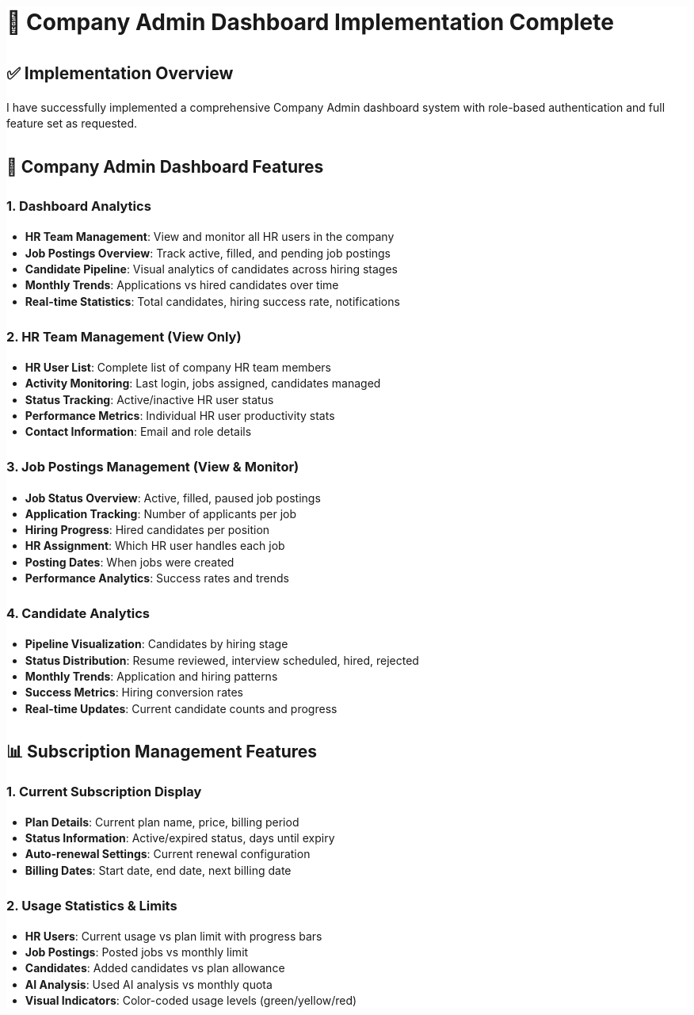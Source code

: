 # 🏢 Company Admin Dashboard Implementation Complete

## ✅ **Implementation Overview**

I have successfully implemented a comprehensive Company Admin dashboard system with role-based authentication and full feature set as requested.

## 🎯 **Company Admin Dashboard Features**

### **1. Dashboard Analytics**
- **HR Team Management**: View and monitor all HR users in the company
- **Job Postings Overview**: Track active, filled, and pending job postings
- **Candidate Pipeline**: Visual analytics of candidates across hiring stages
- **Monthly Trends**: Applications vs hired candidates over time
- **Real-time Statistics**: Total candidates, hiring success rate, notifications

### **2. HR Team Management (View Only)**
- **HR User List**: Complete list of company HR team members
- **Activity Monitoring**: Last login, jobs assigned, candidates managed
- **Status Tracking**: Active/inactive HR user status
- **Performance Metrics**: Individual HR user productivity stats
- **Contact Information**: Email and role details

### **3. Job Postings Management (View & Monitor)**
- **Job Status Overview**: Active, filled, paused job postings
- **Application Tracking**: Number of applicants per job
- **Hiring Progress**: Hired candidates per position
- **HR Assignment**: Which HR user handles each job
- **Posting Dates**: When jobs were created
- **Performance Analytics**: Success rates and trends

### **4. Candidate Analytics**
- **Pipeline Visualization**: Candidates by hiring stage
- **Status Distribution**: Resume reviewed, interview scheduled, hired, rejected
- **Monthly Trends**: Application and hiring patterns
- **Success Metrics**: Hiring conversion rates
- **Real-time Updates**: Current candidate counts and progress

## 📊 **Subscription Management Features**

### **1. Current Subscription Display**
- **Plan Details**: Current plan name, price, billing period
- **Status Information**: Active/expired status, days until expiry
- **Auto-renewal Settings**: Current renewal configuration
- **Billing Dates**: Start date, end date, next billing date

### **2. Usage Statistics & Limits**
- **HR Users**: Current usage vs plan limit with progress bars
- **Job Postings**: Posted jobs vs monthly limit
- **Candidates**: Added candidates vs plan allowance
- **AI Analysis**: Used AI analysis vs monthly quota
- **Visual Indicators**: Color-coded usage levels (green/yellow/red)
